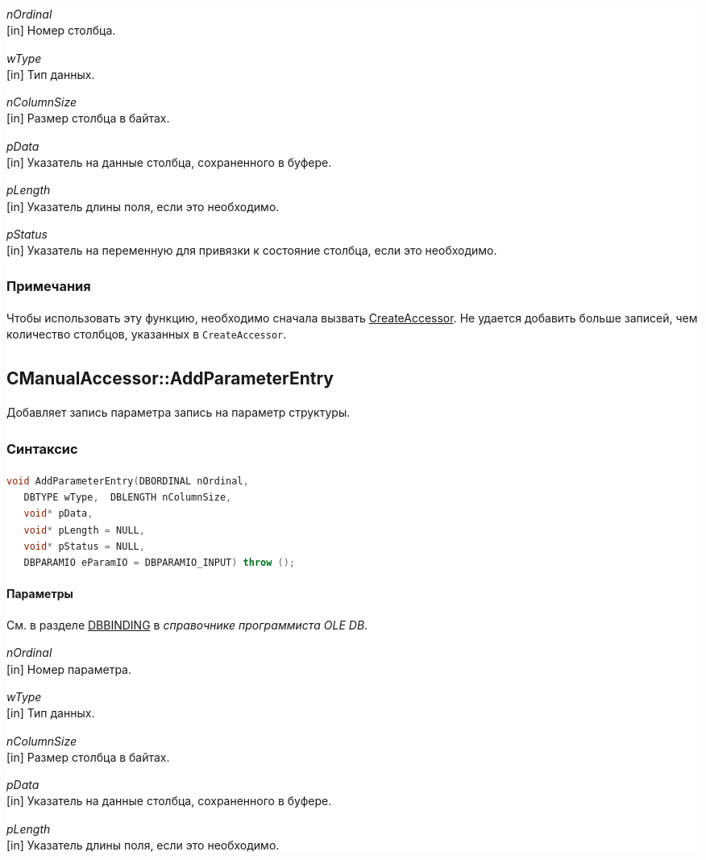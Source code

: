  *nOrdinal*  
 [in] Номер столбца.  
  
 *wType*  
 [in] Тип данных.  
  
 *nColumnSize*  
 [in] Размер столбца в байтах.  
  
 *pData*  
 [in] Указатель на данные столбца, сохраненного в буфере.  
  
 *pLength*  
 [in] Указатель длины поля, если это необходимо.  
  
 *pStatus*  
 [in] Указатель на переменную для привязки к состояние столбца, если это необходимо.  
  
### <a name="remarks"></a>Примечания  
 Чтобы использовать эту функцию, необходимо сначала вызвать [CreateAccessor](../../data/oledb/cmanualaccessor-createaccessor.md). Не удается добавить больше записей, чем количество столбцов, указанных в `CreateAccessor`. 
  
## <a name="addparameterentry"></a> CManualAccessor::AddParameterEntry
Добавляет запись параметра запись на параметр структуры.  
  
### <a name="syntax"></a>Синтаксис  
  
```cpp
void AddParameterEntry(DBORDINAL nOrdinal,  
   DBTYPE wType,  DBLENGTH nColumnSize,  
   void* pData,  
   void* pLength = NULL,  
   void* pStatus = NULL,  
   DBPARAMIO eParamIO = DBPARAMIO_INPUT) throw ();  
```  
  
#### <a name="parameters"></a>Параметры  
 См. в разделе [DBBINDING](https://msdn.microsoft.com/library/ms716845.aspx) в *справочнике программиста OLE DB*.  
  
 *nOrdinal*  
 [in] Номер параметра.  
  
 *wType*  
 [in] Тип данных.  
  
 *nColumnSize*  
 [in] Размер столбца в байтах.  
  
 *pData*  
 [in] Указатель на данные столбца, сохраненного в буфере.  
  
 *pLength*  
 [in] Указатель длины поля, если это необходимо.  
  